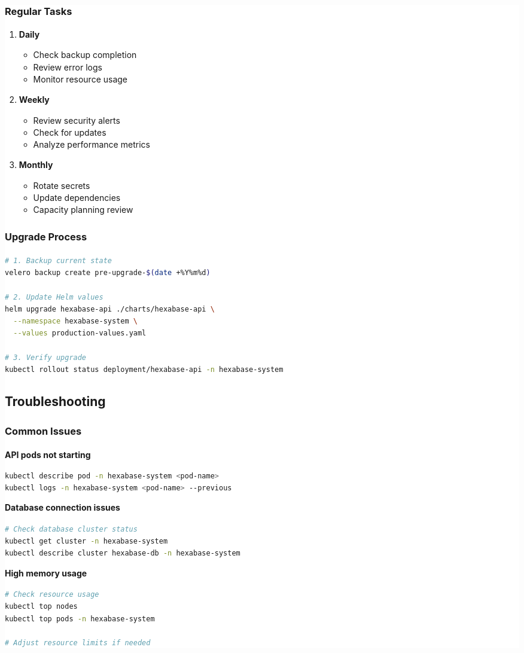 ### Regular Tasks

1. **Daily**
   - Check backup completion
   - Review error logs
   - Monitor resource usage

2. **Weekly**
   - Review security alerts
   - Check for updates
   - Analyze performance metrics

3. **Monthly**
   - Rotate secrets
   - Update dependencies
   - Capacity planning review

### Upgrade Process

```bash
# 1. Backup current state
velero backup create pre-upgrade-$(date +%Y%m%d)

# 2. Update Helm values
helm upgrade hexabase-api ./charts/hexabase-api \
  --namespace hexabase-system \
  --values production-values.yaml

# 3. Verify upgrade
kubectl rollout status deployment/hexabase-api -n hexabase-system
```

## Troubleshooting

### Common Issues

**API pods not starting**
```bash
kubectl describe pod -n hexabase-system <pod-name>
kubectl logs -n hexabase-system <pod-name> --previous
```

**Database connection issues**
```bash
# Check database cluster status
kubectl get cluster -n hexabase-system
kubectl describe cluster hexabase-db -n hexabase-system
```

**High memory usage**
```bash
# Check resource usage
kubectl top nodes
kubectl top pods -n hexabase-system

# Adjust resource limits if needed
```
